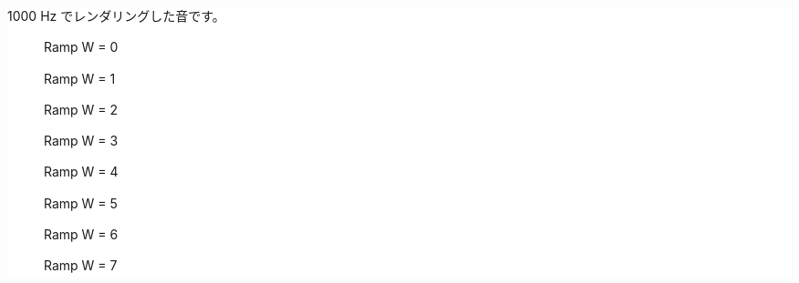1000 Hz でレンダリングした音です。

<figure>
  <figcaption>Ramp W = 0</figcaption>
  <audio controls>
    <source src="snd/PTRRamp00.wav" type="audio/wav">
  </audio>
</figure>

<figure>
  <figcaption>Ramp W = 1</figcaption>
  <audio controls>
    <source src="snd/PTRRamp01.wav" type="audio/wav">
  </audio>
</figure>

<figure>
  <figcaption>Ramp W = 2</figcaption>
  <audio controls>
    <source src="snd/PTRRamp02.wav" type="audio/wav">
  </audio>
</figure>

<figure>
  <figcaption>Ramp W = 3</figcaption>
  <audio controls>
    <source src="snd/PTRRamp03.wav" type="audio/wav">
  </audio>
</figure>

<figure>
  <figcaption>Ramp W = 4</figcaption>
  <audio controls>
    <source src="snd/PTRRamp04.wav" type="audio/wav">
  </audio>
</figure>

<figure>
  <figcaption>Ramp W = 5</figcaption>
  <audio controls>
    <source src="snd/PTRRamp05.wav" type="audio/wav">
  </audio>
</figure>

<figure>
  <figcaption>Ramp W = 6</figcaption>
  <audio controls>
    <source src="snd/PTRRamp06.wav" type="audio/wav">
  </audio>
</figure>

<figure>
  <figcaption>Ramp W = 7</figcaption>
  <audio controls>
    <source src="snd/PTRRamp07.wav" type="audio/wav">
  </audio>
</figure>
